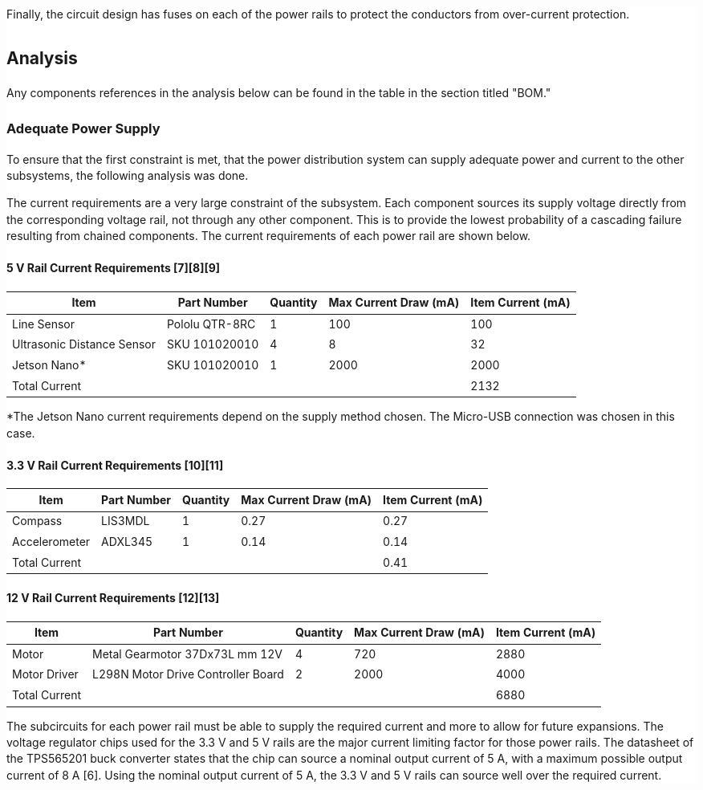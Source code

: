 Finally, the circuit design has fuses on each of the power rails to protect the conductors from over-current protection.

## Analysis

Any components references in the analysis below can be found in the table in the section titled "BOM."

### Adequate Power Supply

To ensure that the first constraint is met, that the power distribution system can supply adequate power and current to the other subsystems, the following analysis was done.

The current requirements are a very large constraint of the subsystem. Each component sources its supply voltage directly from the corresponding voltage rail, not through any other component. This is to provide the lowest probability of a cascading failure resulting from chained components. The current requirements of each power rail are shown below.

#### 5 V Rail Current Requirements [7][8][9]
| Item | Part Number | Quantity | Max Current Draw (mA) | Item Current (mA) |
| --- | --- | --- | --- | --- |
| Line Sensor | Pololu QTR-8RC | 1 | 100 | 100 |
| Ultrasonic Distance Sensor | SKU 101020010 | 4 | 8 | 32 |
| Jetson Nano\* | SKU 101020010 | 1 | 2000 | 2000 |
| Total Current |  |  |  | 2132 |

\*The Jetson Nano current requirements depend on the supply method chosen. The Micro-USB connection was chosen in this case.


#### 3.3 V Rail Current Requirements [10][11]
| Item | Part Number | Quantity | Max Current Draw (mA) | Item Current (mA) |
| --- | --- | --- | --- | --- |
| Compass| LIS3MDL | 1 | 0.27 | 0.27 |
| Accelerometer | ADXL345 | 1 | 0.14 | 0.14 |
| Total Current |  |  |  | 0.41 |


#### 12 V Rail Current Requirements [12][13]

| Item | Part Number | Quantity | Max Current Draw (mA) | Item Current (mA) |
| --- | --- | --- | --- | --- |
| Motor | Metal Gearmotor 37Dx73L mm 12V | 4 | 720 | 2880 |
| Motor Driver | L298N Motor Drive Controller Board | 2 | 2000 | 4000 |
| Total Current |  |  |  | 6880 |

The subcircuits for each power rail must be able to supply the required current and more to allow for future expansions. The voltage regulator chips used for the 3.3 V and 5 V rails are the major current limiting factor for those power rails. The datasheet of the TPS565201 buck converter states that the chip can source a nominal output current of 5 A, with a maximum possible output current of 8 A [6]. Using the nominal output current of 5 A, the 3.3 V and 5 V rails can source well over the required current.
